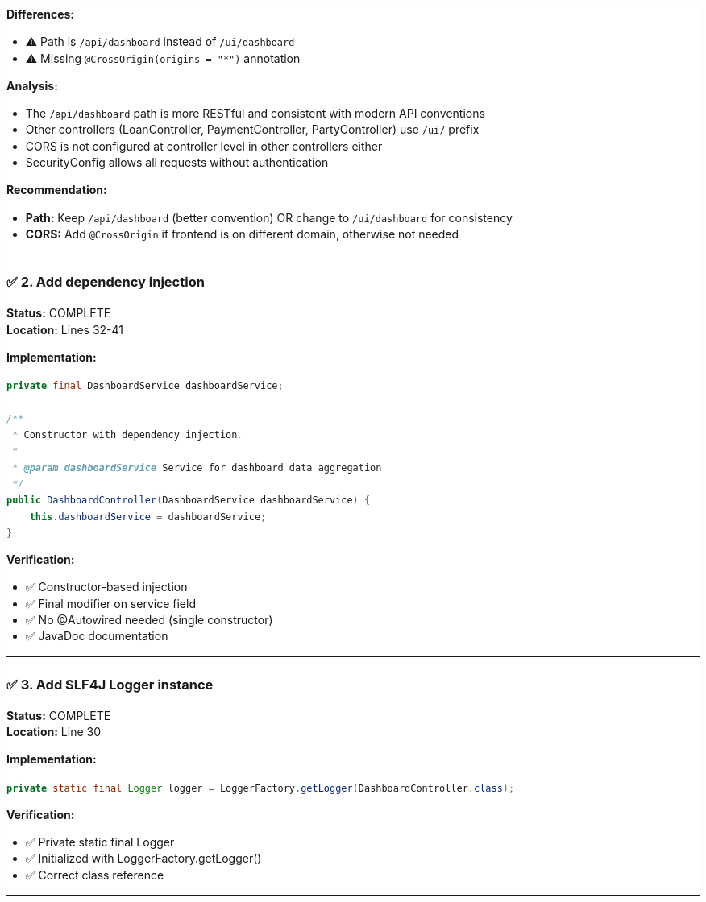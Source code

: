 **Differences:**
- ⚠️ Path is `/api/dashboard` instead of `/ui/dashboard`
- ⚠️ Missing `@CrossOrigin(origins = "*")` annotation

**Analysis:**
- The `/api/dashboard` path is more RESTful and consistent with modern API conventions
- Other controllers (LoanController, PaymentController, PartyController) use `/ui/` prefix
- CORS is not configured at controller level in other controllers either
- SecurityConfig allows all requests without authentication

**Recommendation:** 
- **Path:** Keep `/api/dashboard` (better convention) OR change to `/ui/dashboard` for consistency
- **CORS:** Add `@CrossOrigin` if frontend is on different domain, otherwise not needed

---

### ✅ 2. Add dependency injection
**Status:** COMPLETE  
**Location:** Lines 32-41

**Implementation:**
```java
private final DashboardService dashboardService;

/**
 * Constructor with dependency injection.
 * 
 * @param dashboardService Service for dashboard data aggregation
 */
public DashboardController(DashboardService dashboardService) {
    this.dashboardService = dashboardService;
}
```

**Verification:**
- ✅ Constructor-based injection
- ✅ Final modifier on service field
- ✅ No @Autowired needed (single constructor)
- ✅ JavaDoc documentation

---

### ✅ 3. Add SLF4J Logger instance
**Status:** COMPLETE  
**Location:** Line 30

**Implementation:**
```java
private static final Logger logger = LoggerFactory.getLogger(DashboardController.class);
```

**Verification:**
- ✅ Private static final Logger
- ✅ Initialized with LoggerFactory.getLogger()
- ✅ Correct class reference

---